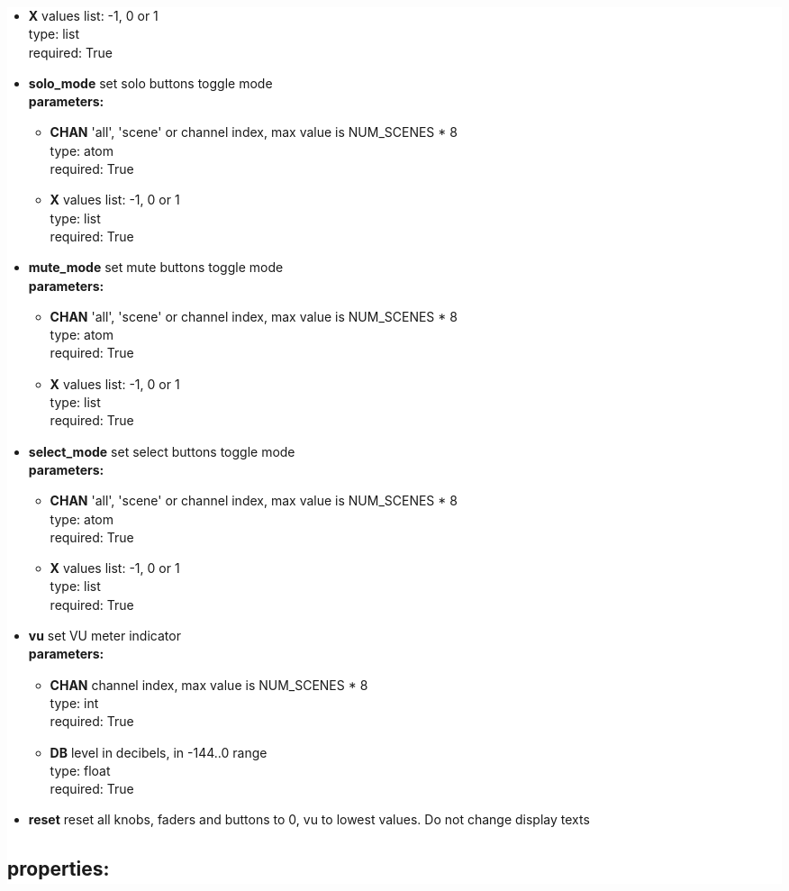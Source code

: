   - **X** values list: -1, 0 or 1<br>
    type: list <br>
    required: True <br>

* **solo_mode**
set solo buttons toggle mode<br>
  __parameters:__
  - **CHAN** &#39;all&#39;, &#39;scene&#39; or channel index, max value is NUM_SCENES * 8<br>
    type: atom <br>
    required: True <br>

  - **X** values list: -1, 0 or 1<br>
    type: list <br>
    required: True <br>

* **mute_mode**
set mute buttons toggle mode<br>
  __parameters:__
  - **CHAN** &#39;all&#39;, &#39;scene&#39; or channel index, max value is NUM_SCENES * 8<br>
    type: atom <br>
    required: True <br>

  - **X** values list: -1, 0 or 1<br>
    type: list <br>
    required: True <br>

* **select_mode**
set select buttons toggle mode<br>
  __parameters:__
  - **CHAN** &#39;all&#39;, &#39;scene&#39; or channel index, max value is NUM_SCENES * 8<br>
    type: atom <br>
    required: True <br>

  - **X** values list: -1, 0 or 1<br>
    type: list <br>
    required: True <br>

* **vu**
set VU meter indicator<br>
  __parameters:__
  - **CHAN** channel index, max value is NUM_SCENES * 8<br>
    type: int <br>
    required: True <br>

  - **DB** level in decibels, in -144..0 range<br>
    type: float <br>
    required: True <br>

* **reset**
reset all knobs, faders and buttons to 0, vu to lowest values. Do not change
display texts<br>




## properties:
